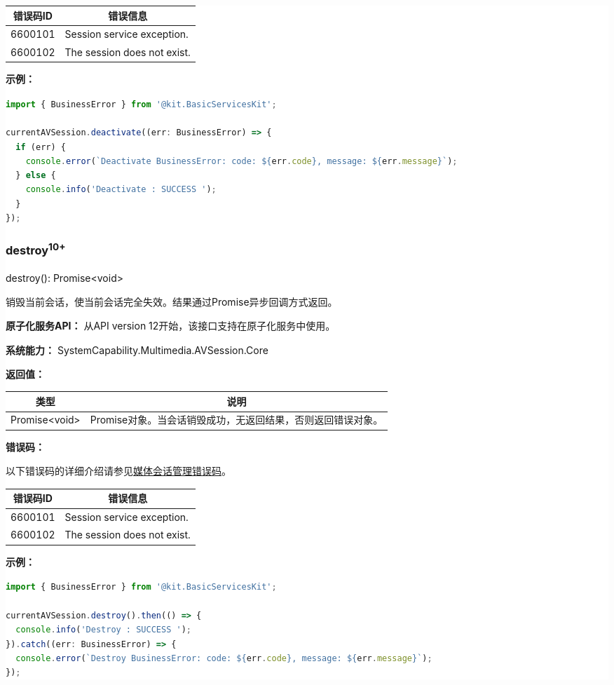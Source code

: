 | 错误码ID | 错误信息 |
| -------- | ---------------------------------------- |
| 6600101  | Session service exception. |
| 6600102  | The session does not exist. |

**示例：**

```ts
import { BusinessError } from '@kit.BasicServicesKit';

currentAVSession.deactivate((err: BusinessError) => {
  if (err) {
    console.error(`Deactivate BusinessError: code: ${err.code}, message: ${err.message}`);
  } else {
    console.info('Deactivate : SUCCESS ');
  }
});
```

### destroy<sup>10+</sup>

destroy(): Promise\<void>

销毁当前会话，使当前会话完全失效。结果通过Promise异步回调方式返回。

**原子化服务API：** 从API version 12开始，该接口支持在原子化服务中使用。

**系统能力：** SystemCapability.Multimedia.AVSession.Core

**返回值：**

| 类型           | 说明                          |
| -------------- | ----------------------------- |
| Promise\<void> | Promise对象。当会话销毁成功，无返回结果，否则返回错误对象。 |

**错误码：**

以下错误码的详细介绍请参见[媒体会话管理错误码](errorcode-avsession.md)。

| 错误码ID | 错误信息 |
| -------- | ---------------------------------------- |
| 6600101  | Session service exception. |
| 6600102  | The session does not exist. |

**示例：**

```ts
import { BusinessError } from '@kit.BasicServicesKit';

currentAVSession.destroy().then(() => {
  console.info('Destroy : SUCCESS ');
}).catch((err: BusinessError) => {
  console.error(`Destroy BusinessError: code: ${err.code}, message: ${err.message}`);
});
```
